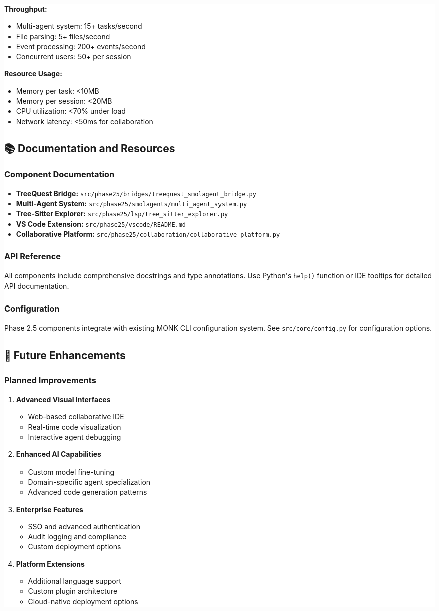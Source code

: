 **Throughput:**
- Multi-agent system: 15+ tasks/second
- File parsing: 5+ files/second
- Event processing: 200+ events/second
- Concurrent users: 50+ per session

**Resource Usage:**
- Memory per task: <10MB
- Memory per session: <20MB
- CPU utilization: <70% under load
- Network latency: <50ms for collaboration

## 📚 Documentation and Resources

### Component Documentation

- **TreeQuest Bridge:** `src/phase25/bridges/treequest_smolagent_bridge.py`
- **Multi-Agent System:** `src/phase25/smolagents/multi_agent_system.py`
- **Tree-Sitter Explorer:** `src/phase25/lsp/tree_sitter_explorer.py`
- **VS Code Extension:** `src/phase25/vscode/README.md`
- **Collaborative Platform:** `src/phase25/collaboration/collaborative_platform.py`

### API Reference

All components include comprehensive docstrings and type annotations. Use Python's `help()` function or IDE tooltips for detailed API documentation.

### Configuration

Phase 2.5 components integrate with existing MONK CLI configuration system. See `src/core/config.py` for configuration options.

## 🔮 Future Enhancements

### Planned Improvements

1. **Advanced Visual Interfaces**
   - Web-based collaborative IDE
   - Real-time code visualization
   - Interactive agent debugging

2. **Enhanced AI Capabilities**
   - Custom model fine-tuning
   - Domain-specific agent specialization
   - Advanced code generation patterns

3. **Enterprise Features**
   - SSO and advanced authentication
   - Audit logging and compliance
   - Custom deployment options

4. **Platform Extensions**
   - Additional language support
   - Custom plugin architecture
   - Cloud-native deployment options

